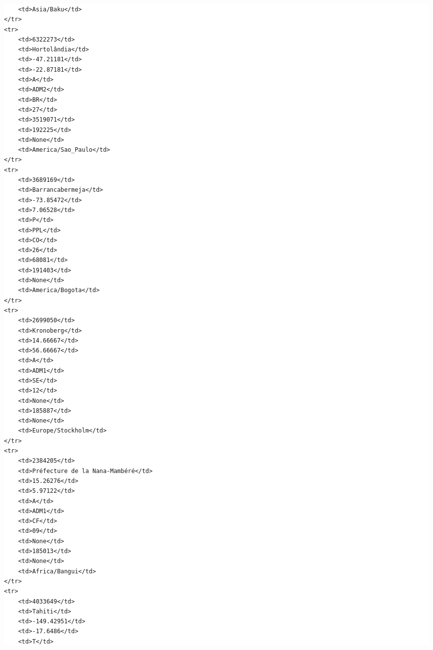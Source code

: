         <td>Asia/Baku</td>
    </tr>
    <tr>
        <td>6322273</td>
        <td>Hortolândia</td>
        <td>-47.21181</td>
        <td>-22.87181</td>
        <td>A</td>
        <td>ADM2</td>
        <td>BR</td>
        <td>27</td>
        <td>3519071</td>
        <td>192225</td>
        <td>None</td>
        <td>America/Sao_Paulo</td>
    </tr>
    <tr>
        <td>3689169</td>
        <td>Barrancabermeja</td>
        <td>-73.85472</td>
        <td>7.06528</td>
        <td>P</td>
        <td>PPL</td>
        <td>CO</td>
        <td>26</td>
        <td>68081</td>
        <td>191403</td>
        <td>None</td>
        <td>America/Bogota</td>
    </tr>
    <tr>
        <td>2699050</td>
        <td>Kronoberg</td>
        <td>14.66667</td>
        <td>56.66667</td>
        <td>A</td>
        <td>ADM1</td>
        <td>SE</td>
        <td>12</td>
        <td>None</td>
        <td>185887</td>
        <td>None</td>
        <td>Europe/Stockholm</td>
    </tr>
    <tr>
        <td>2384205</td>
        <td>Préfecture de la Nana-Mambéré</td>
        <td>15.26276</td>
        <td>5.97122</td>
        <td>A</td>
        <td>ADM1</td>
        <td>CF</td>
        <td>09</td>
        <td>None</td>
        <td>185013</td>
        <td>None</td>
        <td>Africa/Bangui</td>
    </tr>
    <tr>
        <td>4033649</td>
        <td>Tahiti</td>
        <td>-149.42951</td>
        <td>-17.6486</td>
        <td>T</td>